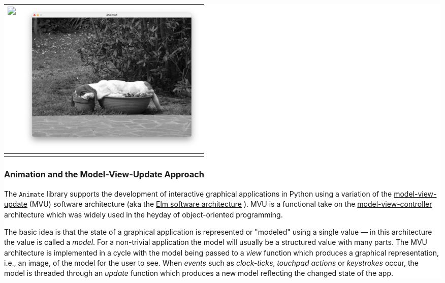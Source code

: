 | <img src="./doc/img/pots.png" width="350px" /> | <img src="./doc/img/pots2.png" width="350px" /> |
| :----------------------------------------: | :-----------------------------------------: |
|                                            |                                             |

### Animation and the Model-View-Update Approach

The `Animate` library supports the development of interactive graphical applications in Python using a variation of the [model-view-update](https://guide.elm-lang.org/architecture/) (MVU) software architecture (aka the [Elm software architecture](http://elm-lang.org/) ). MVU is a functional take on the [model-view-controller](https://en.wikipedia.org/wiki/Model%E2%80%93view%E2%80%93controller) architecture which was widely used in the heyday of object-oriented programming. 

The basic idea is that the state of a graphical application is represented or "modeled" using a single value — in this architecture the value is called a *model*. For a non-trivial application the model will usually be a structured value with many parts. The MVU architecture is implemented in a cycle with the model being passed to a *view* function which produces a graphical representation, i.e., an image, of the model for the user to see. When *events* such as *clock-ticks*, *touchpad actions* or *keystrokes* occur, the model is threaded through an *update* function which produces a new model reflecting the changed state of the app.
